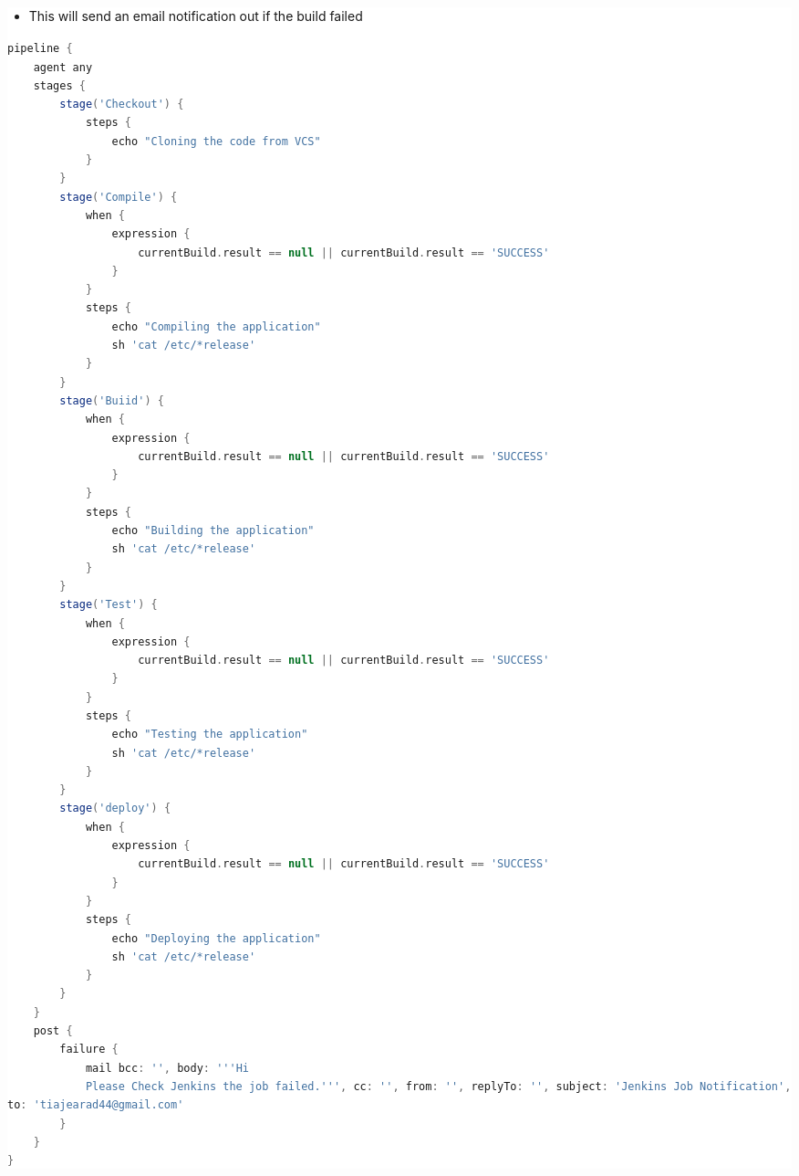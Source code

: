 * This will send an email notification out if the build failed
```groovy
pipeline {
	agent any
	stages {
		stage('Checkout') {
			steps {
				echo "Cloning the code from VCS"
			}
		}
		stage('Compile') {
			when {
				expression {
					currentBuild.result == null || currentBuild.result == 'SUCCESS'
				}
			}
			steps {
				echo "Compiling the application"
				sh 'cat /etc/*release'
			}
		}
		stage('Buiid') {
			when {
				expression {
					currentBuild.result == null || currentBuild.result == 'SUCCESS'
				}
			}
			steps {
				echo "Building the application"
				sh 'cat /etc/*release'
			}
		}
		stage('Test') {
			when {
				expression {
					currentBuild.result == null || currentBuild.result == 'SUCCESS'
				}
			}
			steps {
				echo "Testing the application"
				sh 'cat /etc/*release'
			}
		}
		stage('deploy') {
			when {
				expression {
					currentBuild.result == null || currentBuild.result == 'SUCCESS'
				}
			}
			steps {
				echo "Deploying the application"
				sh 'cat /etc/*release'
			}
		}
	}
	post {
		failure {
			mail bcc: '', body: '''Hi 
			Please Check Jenkins the job failed.''', cc: '', from: '', replyTo: '', subject: 'Jenkins Job Notification', to: 'tiajearad44@gmail.com'
		}
	}
}
```